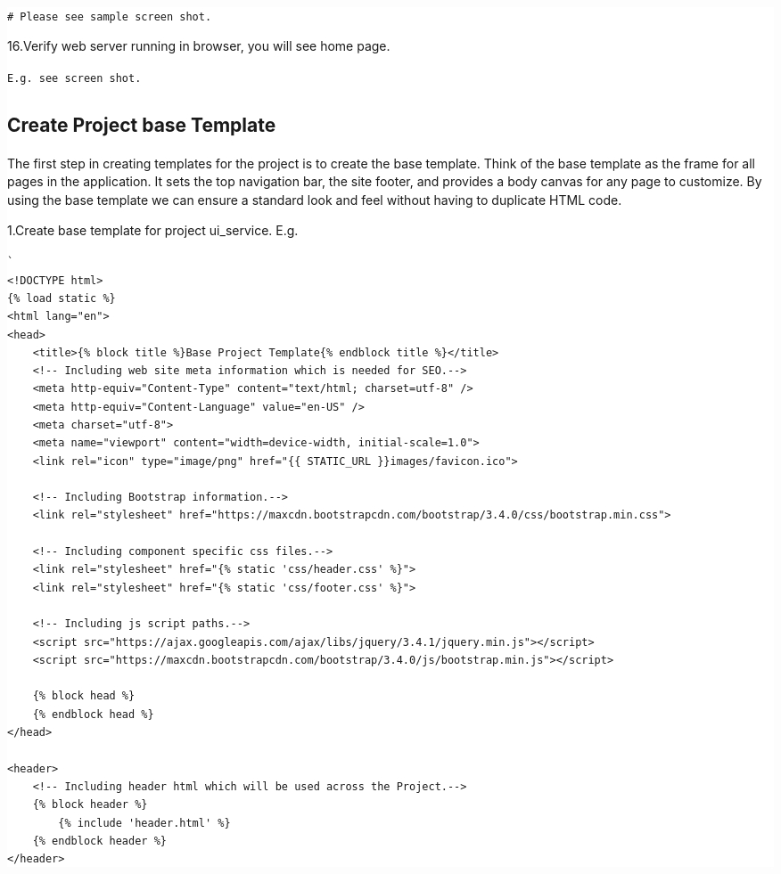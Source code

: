     # Please see sample screen shot.
    
16.Verify web server running in browser, you will see home page. 
    
    
    E.g. see screen shot.
    
## Create Project base Template

<p>
The first step in creating templates for the project is to create the base template. 
Think of the base template as the frame for all pages in the application. It sets the 
top navigation bar, the site footer, and provides a body canvas for any page to customize. 
By using the base template we can ensure a standard look and feel without having to 
duplicate HTML code.
</P>

1.Create base template for project ui_service. E.g.

    `
    <!DOCTYPE html>
    {% load static %}
    <html lang="en">
    <head>
        <title>{% block title %}Base Project Template{% endblock title %}</title>
        <!-- Including web site meta information which is needed for SEO.-->
        <meta http-equiv="Content-Type" content="text/html; charset=utf-8" />
        <meta http-equiv="Content-Language" value="en-US" />
        <meta charset="utf-8">
        <meta name="viewport" content="width=device-width, initial-scale=1.0">
        <link rel="icon" type="image/png" href="{{ STATIC_URL }}images/favicon.ico">

        <!-- Including Bootstrap information.-->
        <link rel="stylesheet" href="https://maxcdn.bootstrapcdn.com/bootstrap/3.4.0/css/bootstrap.min.css">

        <!-- Including component specific css files.-->
        <link rel="stylesheet" href="{% static 'css/header.css' %}">
        <link rel="stylesheet" href="{% static 'css/footer.css' %}">

        <!-- Including js script paths.-->
        <script src="https://ajax.googleapis.com/ajax/libs/jquery/3.4.1/jquery.min.js"></script>
        <script src="https://maxcdn.bootstrapcdn.com/bootstrap/3.4.0/js/bootstrap.min.js"></script>

        {% block head %}
        {% endblock head %}
    </head>

    <header>
        <!-- Including header html which will be used across the Project.-->
        {% block header %}
            {% include 'header.html' %}
        {% endblock header %}
    </header>
